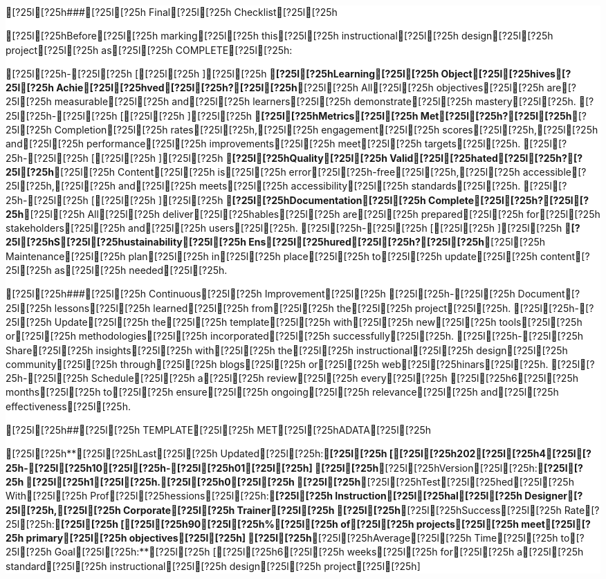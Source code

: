 [?25l[?25h###[?25l[?25h Final[?25l[?25h Checklist[?25l[?25h

[?25l[?25hBefore[?25l[?25h marking[?25l[?25h this[?25l[?25h instructional[?25l[?25h design[?25l[?25h project[?25l[?25h as[?25l[?25h COMPLETE[?25l[?25h:

[?25l[?25h-[?25l[?25h [[?25l[?25h ][?25l[?25h **[?25l[?25hLearning[?25l[?25h Object[?25l[?25hives[?25l[?25h Achie[?25l[?25hved[?25l[?25h?[?25l[?25h**[?25l[?25h All[?25l[?25h objectives[?25l[?25h are[?25l[?25h measurable[?25l[?25h and[?25l[?25h learners[?25l[?25h demonstrate[?25l[?25h mastery[?25l[?25h.
[?25l[?25h-[?25l[?25h [[?25l[?25h ][?25l[?25h **[?25l[?25hMetrics[?25l[?25h Met[?25l[?25h?[?25l[?25h**[?25l[?25h Completion[?25l[?25h rates[?25l[?25h,[?25l[?25h engagement[?25l[?25h scores[?25l[?25h,[?25l[?25h and[?25l[?25h performance[?25l[?25h improvements[?25l[?25h meet[?25l[?25h targets[?25l[?25h.
[?25l[?25h-[?25l[?25h [[?25l[?25h ][?25l[?25h **[?25l[?25hQuality[?25l[?25h Valid[?25l[?25hated[?25l[?25h?[?25l[?25h**[?25l[?25h Content[?25l[?25h is[?25l[?25h error[?25l[?25h-free[?25l[?25h,[?25l[?25h accessible[?25l[?25h,[?25l[?25h and[?25l[?25h meets[?25l[?25h accessibility[?25l[?25h standards[?25l[?25h.
[?25l[?25h-[?25l[?25h [[?25l[?25h ][?25l[?25h **[?25l[?25hDocumentation[?25l[?25h Complete[?25l[?25h?[?25l[?25h**[?25l[?25h All[?25l[?25h deliver[?25l[?25hables[?25l[?25h are[?25l[?25h prepared[?25l[?25h for[?25l[?25h stakeholders[?25l[?25h and[?25l[?25h users[?25l[?25h.
[?25l[?25h-[?25l[?25h [[?25l[?25h ][?25l[?25h **[?25l[?25hS[?25l[?25hustainability[?25l[?25h Ens[?25l[?25hured[?25l[?25h?[?25l[?25h**[?25l[?25h Maintenance[?25l[?25h plan[?25l[?25h in[?25l[?25h place[?25l[?25h to[?25l[?25h update[?25l[?25h content[?25l[?25h as[?25l[?25h needed[?25l[?25h.

[?25l[?25h###[?25l[?25h Continuous[?25l[?25h Improvement[?25l[?25h
[?25l[?25h-[?25l[?25h Document[?25l[?25h lessons[?25l[?25h learned[?25l[?25h from[?25l[?25h the[?25l[?25h project[?25l[?25h.
[?25l[?25h-[?25l[?25h Update[?25l[?25h the[?25l[?25h template[?25l[?25h with[?25l[?25h new[?25l[?25h tools[?25l[?25h or[?25l[?25h methodologies[?25l[?25h incorporated[?25l[?25h successfully[?25l[?25h.
[?25l[?25h-[?25l[?25h Share[?25l[?25h insights[?25l[?25h with[?25l[?25h the[?25l[?25h instructional[?25l[?25h design[?25l[?25h community[?25l[?25h through[?25l[?25h blogs[?25l[?25h or[?25l[?25h web[?25l[?25hinars[?25l[?25h.
[?25l[?25h-[?25l[?25h Schedule[?25l[?25h a[?25l[?25h review[?25l[?25h every[?25l[?25h [?25l[?25h6[?25l[?25h months[?25l[?25h to[?25l[?25h ensure[?25l[?25h ongoing[?25l[?25h relevance[?25l[?25h and[?25l[?25h effectiveness[?25l[?25h.

[?25l[?25h##[?25l[?25h TEMPLATE[?25l[?25h MET[?25l[?25hADATA[?25l[?25h

[?25l[?25h**[?25l[?25hLast[?25l[?25h Updated[?25l[?25h:**[?25l[?25h [[?25l[?25h202[?25l[?25h4[?25l[?25h-[?25l[?25h10[?25l[?25h-[?25l[?25h01[?25l[?25h]
[?25l[?25h**[?25l[?25hVersion[?25l[?25h:**[?25l[?25h [?25l[?25h1[?25l[?25h.[?25l[?25h0[?25l[?25h
[?25l[?25h**[?25l[?25hTest[?25l[?25hed[?25l[?25h With[?25l[?25h Prof[?25l[?25hessions[?25l[?25h:**[?25l[?25h Instruction[?25l[?25hal[?25l[?25h Designer[?25l[?25h,[?25l[?25h Corporate[?25l[?25h Trainer[?25l[?25h
[?25l[?25h**[?25l[?25hSuccess[?25l[?25h Rate[?25l[?25h:**[?25l[?25h [[?25l[?25h90[?25l[?25h%[?25l[?25h of[?25l[?25h projects[?25l[?25h meet[?25l[?25h primary[?25l[?25h objectives[?25l[?25h]
[?25l[?25h**[?25l[?25hAverage[?25l[?25h Time[?25l[?25h to[?25l[?25h Goal[?25l[?25h:**[?25l[?25h [[?25l[?25h6[?25l[?25h weeks[?25l[?25h for[?25l[?25h a[?25l[?25h standard[?25l[?25h instructional[?25l[?25h design[?25l[?25h project[?25l[?25h]
